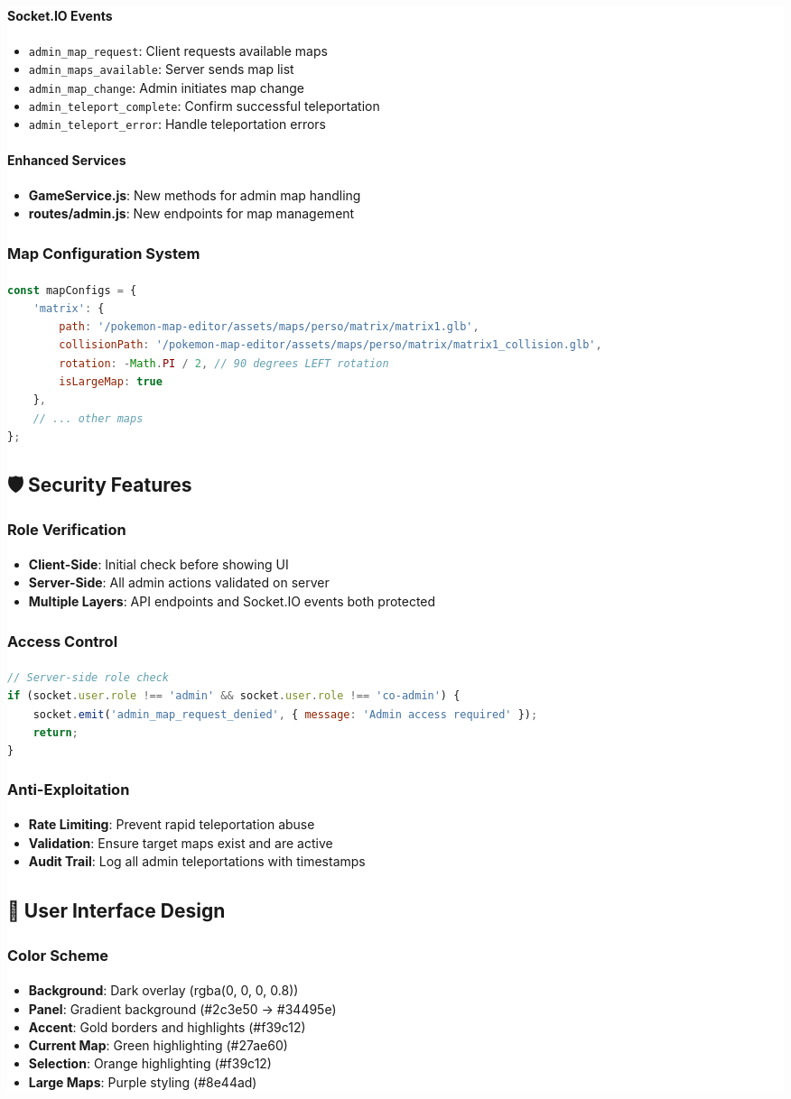#### Socket.IO Events
- `admin_map_request`: Client requests available maps
- `admin_maps_available`: Server sends map list
- `admin_map_change`: Admin initiates map change
- `admin_teleport_complete`: Confirm successful teleportation
- `admin_teleport_error`: Handle teleportation errors

#### Enhanced Services
- **GameService.js**: New methods for admin map handling
- **routes/admin.js**: New endpoints for map management

### Map Configuration System

```javascript
const mapConfigs = {
    'matrix': {
        path: '/pokemon-map-editor/assets/maps/perso/matrix/matrix1.glb',
        collisionPath: '/pokemon-map-editor/assets/maps/perso/matrix/matrix1_collision.glb',
        rotation: -Math.PI / 2, // 90 degrees LEFT rotation
        isLargeMap: true
    },
    // ... other maps
};
```

## 🛡️ Security Features

### Role Verification
- **Client-Side**: Initial check before showing UI
- **Server-Side**: All admin actions validated on server
- **Multiple Layers**: API endpoints and Socket.IO events both protected

### Access Control
```javascript
// Server-side role check
if (socket.user.role !== 'admin' && socket.user.role !== 'co-admin') {
    socket.emit('admin_map_request_denied', { message: 'Admin access required' });
    return;
}
```

### Anti-Exploitation
- **Rate Limiting**: Prevent rapid teleportation abuse
- **Validation**: Ensure target maps exist and are active
- **Audit Trail**: Log all admin teleportations with timestamps

## 🎨 User Interface Design

### Color Scheme
- **Background**: Dark overlay (rgba(0, 0, 0, 0.8))
- **Panel**: Gradient background (#2c3e50 → #34495e)
- **Accent**: Gold borders and highlights (#f39c12)
- **Current Map**: Green highlighting (#27ae60)
- **Selection**: Orange highlighting (#f39c12)
- **Large Maps**: Purple styling (#8e44ad)
